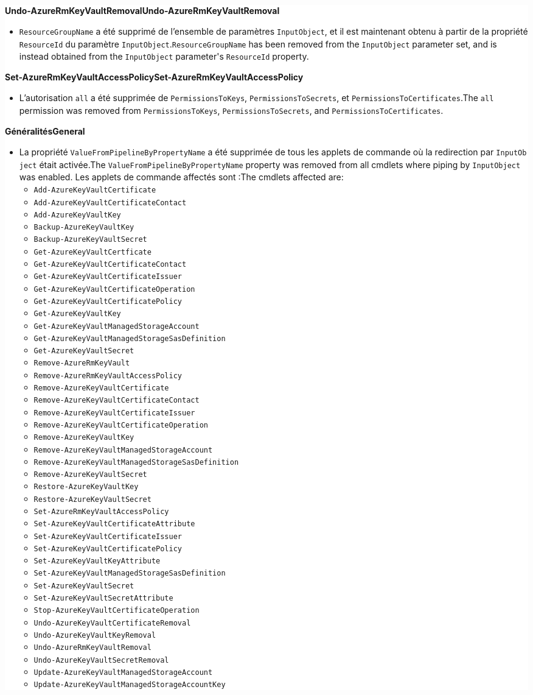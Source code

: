 <span data-ttu-id="f05d7-221">**Undo-AzureRmKeyVaultRemoval**</span><span class="sxs-lookup"><span data-stu-id="f05d7-221">**Undo-AzureRmKeyVaultRemoval**</span></span>
- <span data-ttu-id="f05d7-222">`ResourceGroupName` a été supprimé de l’ensemble de paramètres `InputObject`, et il est maintenant obtenu à partir de la propriété `ResourceId` du paramètre `InputObject`.</span><span class="sxs-lookup"><span data-stu-id="f05d7-222">`ResourceGroupName` has been removed from the `InputObject` parameter set, and is instead obtained from the `InputObject` parameter's `ResourceId` property.</span></span>

<span data-ttu-id="f05d7-223">**Set-AzureRmKeyVaultAccessPolicy**</span><span class="sxs-lookup"><span data-stu-id="f05d7-223">**Set-AzureRmKeyVaultAccessPolicy**</span></span>
- <span data-ttu-id="f05d7-224">L’autorisation `all` a été supprimée de `PermissionsToKeys`, `PermissionsToSecrets`, et `PermissionsToCertificates`.</span><span class="sxs-lookup"><span data-stu-id="f05d7-224">The `all` permission was removed from `PermissionsToKeys`, `PermissionsToSecrets`, and `PermissionsToCertificates`.</span></span>

<span data-ttu-id="f05d7-225">**Généralités**</span><span class="sxs-lookup"><span data-stu-id="f05d7-225">**General**</span></span>
- <span data-ttu-id="f05d7-226">La propriété `ValueFromPipelineByPropertyName` a été supprimée de tous les applets de commande où la redirection par `InputObject` était activée.</span><span class="sxs-lookup"><span data-stu-id="f05d7-226">The `ValueFromPipelineByPropertyName` property was removed from all cmdlets where piping by `InputObject` was enabled.</span></span>  <span data-ttu-id="f05d7-227">Les applets de commande affectés sont :</span><span class="sxs-lookup"><span data-stu-id="f05d7-227">The cmdlets affected are:</span></span>
    - `Add-AzureKeyVaultCertificate`
    - `Add-AzureKeyVaultCertificateContact`
    - `Add-AzureKeyVaultKey`
    - `Backup-AzureKeyVaultKey`
    - `Backup-AzureKeyVaultSecret`
    - `Get-AzureKeyVaultCertficate`
    - `Get-AzureKeyVaultCertificateContact`
    - `Get-AzureKeyVaultCertificateIssuer`
    - `Get-AzureKeyVaultCertificateOperation`
    - `Get-AzureKeyVaultCertificatePolicy`
    - `Get-AzureKeyVaultKey`
    - `Get-AzureKeyVaultManagedStorageAccount`
    - `Get-AzureKeyVaultManagedStorageSasDefinition`
    - `Get-AzureKeyVaultSecret`
    - `Remove-AzureRmKeyVault`
    - `Remove-AzureRmKeyVaultAccessPolicy`
    - `Remove-AzureKeyVaultCertificate`
    - `Remove-AzureKeyVaultCertificateContact`
    - `Remove-AzureKeyVaultCertificateIssuer`
    - `Remove-AzureKeyVaultCertificateOperation`
    - `Remove-AzureKeyVaultKey`
    - `Remove-AzureKeyVaultManagedStorageAccount`
    - `Remove-AzureKeyVaultManagedStorageSasDefinition`
    - `Remove-AzureKeyVaultSecret`
    - `Restore-AzureKeyVaultKey`
    - `Restore-AzureKeyVaultSecret`
    - `Set-AzureRmKeyVaultAccessPolicy`
    - `Set-AzureKeyVaultCertificateAttribute`
    - `Set-AzureKeyVaultCertificateIssuer`
    - `Set-AzureKeyVaultCertificatePolicy`
    - `Set-AzureKeyVaultKeyAttribute`
    - `Set-AzureKeyVaultManagedStorageSasDefinition`
    - `Set-AzureKeyVaultSecret`
    - `Set-AzureKeyVaultSecretAttribute`
    - `Stop-AzureKeyVaultCertificateOperation`
    - `Undo-AzureKeyVaultCertificateRemoval`
    - `Undo-AzureKeyVaultKeyRemoval`
    - `Undo-AzureRmKeyVaultRemoval`
    - `Undo-AzureKeyVaultSecretRemoval`
    - `Update-AzureKeyVaultManagedStorageAccount`
    - `Update-AzureKeyVaultManagedStorageAccountKey`
